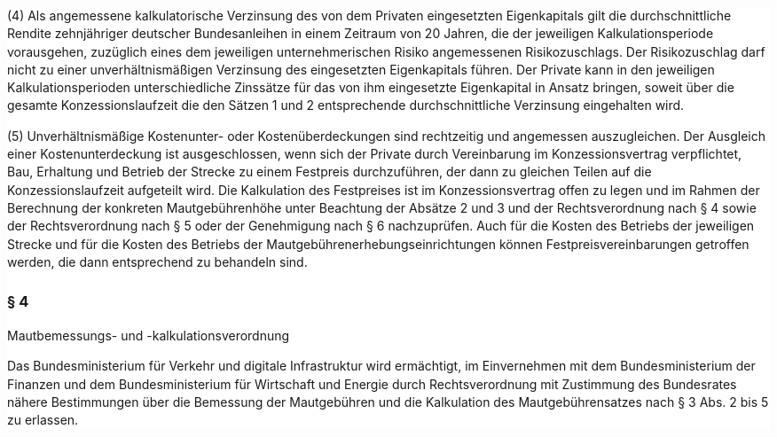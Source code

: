 </div>

<div class="jurAbsatz">

(4) Als angemessene kalkulatorische Verzinsung des von dem Privaten
eingesetzten Eigenkapitals gilt die durchschnittliche Rendite
zehnjähriger deutscher Bundesanleihen in einem Zeitraum von 20 Jahren,
die der jeweiligen Kalkulationsperiode vorausgehen, zuzüglich eines dem
jeweiligen unternehmerischen Risiko angemessenen Risikozuschlags. Der
Risikozuschlag darf nicht zu einer unverhältnismäßigen Verzinsung des
eingesetzten Eigenkapitals führen. Der Private kann in den jeweiligen
Kalkulationsperioden unterschiedliche Zinssätze für das von ihm
eingesetzte Eigenkapital in Ansatz bringen, soweit über die gesamte
Konzessionslaufzeit die den Sätzen 1 und 2 entsprechende
durchschnittliche Verzinsung eingehalten wird.

</div>

<div class="jurAbsatz">

(5) Unverhältnismäßige Kostenunter- oder Kostenüberdeckungen sind
rechtzeitig und angemessen auszugleichen. Der Ausgleich einer
Kostenunterdeckung ist ausgeschlossen, wenn sich der Private durch
Vereinbarung im Konzessionsvertrag verpflichtet, Bau, Erhaltung und
Betrieb der Strecke zu einem Festpreis durchzuführen, der dann zu
gleichen Teilen auf die Konzessionslaufzeit aufgeteilt wird. Die
Kalkulation des Festpreises ist im Konzessionsvertrag offen zu legen und
im Rahmen der Berechnung der konkreten Mautgebührenhöhe unter Beachtung
der Absätze 2 und 3 und der Rechtsverordnung nach § 4 sowie der
Rechtsverordnung nach § 5 oder der Genehmigung nach § 6 nachzuprüfen.
Auch für die Kosten des Betriebs der jeweiligen Strecke und für die
Kosten des Betriebs der Mautgebührenerhebungseinrichtungen können
Festpreisvereinbarungen getroffen werden, die dann entsprechend zu
behandeln sind.

</div>

</div>

</div>

</div>

<span id="BJNR224300994BJNE001402305.html"></span>

### § 4  
Mautbemessungs- und -kalkulationsverordnung

<div>

<div class="jnhtml">

<div>

<div class="jurAbsatz">

Das Bundesministerium für Verkehr und digitale Infrastruktur wird
ermächtigt, im Einvernehmen mit dem Bundesministerium der Finanzen und
dem Bundesministerium für Wirtschaft und Energie durch Rechtsverordnung
mit Zustimmung des Bundesrates nähere Bestimmungen über die Bemessung
der Mautgebühren und die Kalkulation des Mautgebührensatzes nach § 3
Abs. 2 bis 5 zu erlassen.
